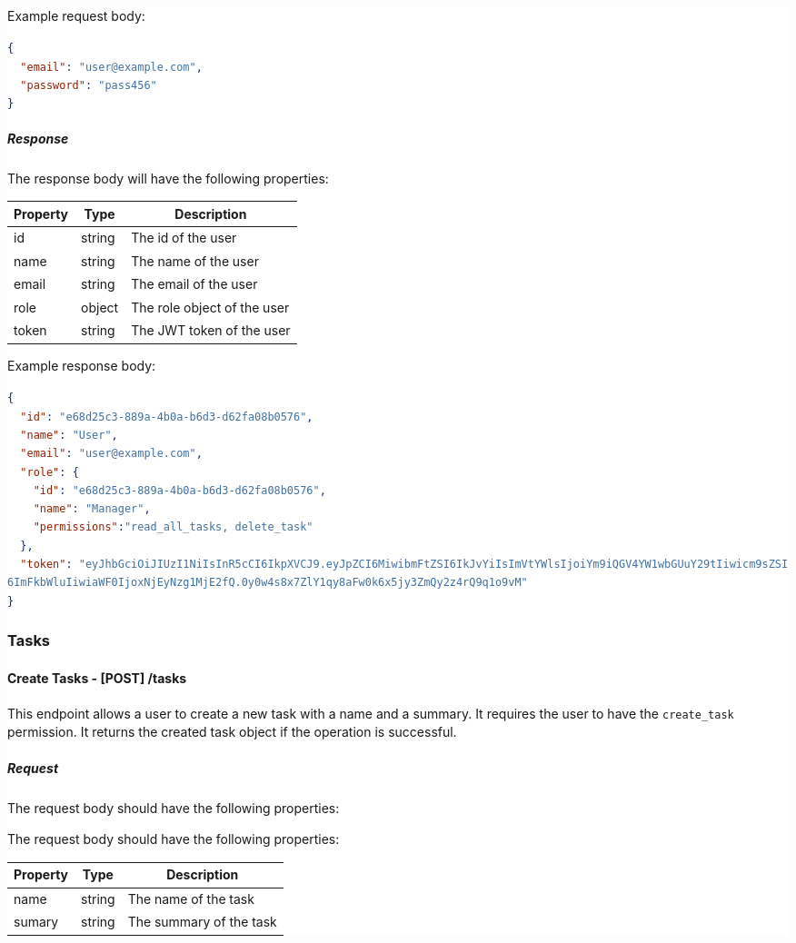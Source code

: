 Example request body:

```json
{
  "email": "user@example.com",
  "password": "pass456"
}
``` 

##### Response
The response body will have the following properties:

| Property | Type   | Description                 |
| -------- | ------ | --------------------------- |
| id       | string | The id of the user          |
| name     | string | The name of the user        |
| email    | string | The email of the user       |
| role     | object | The role object of the user |
| token    | string | The JWT token of the user   |

Example response body:
```json
{
  "id": "e68d25c3-889a-4b0a-b6d3-d62fa08b0576",
  "name": "User",
  "email": "user@example.com",
  "role": {
    "id": "e68d25c3-889a-4b0a-b6d3-d62fa08b0576",
    "name": "Manager",
    "permissions":"read_all_tasks, delete_task"
  },
  "token": "eyJhbGciOiJIUzI1NiIsInR5cCI6IkpXVCJ9.eyJpZCI6MiwibmFtZSI6IkJvYiIsImVtYWlsIjoiYm9iQGV4YW1wbGUuY29tIiwicm9sZSI6ImFkbWluIiwiaWF0IjoxNjEyNzg1MjE2fQ.0y0w4s8x7ZlY1qy8aFw0k6x5jy3ZmQy2z4rQ9q1o9vM"
}
```

### Tasks

#### Create Tasks - [POST] /tasks
This endpoint allows a user to create a new task with a name and a summary. It requires the user to have the ```create_task``` permission. It returns the created task object if the operation is successful.
##### Request
The request body should have the following properties:

The request body should have the following properties:

| Property | Type   | Description             |
| -------- | ------ | ----------------------- |
| name     | string | The name of the task    |
| sumary   | string | The summary of the task |
